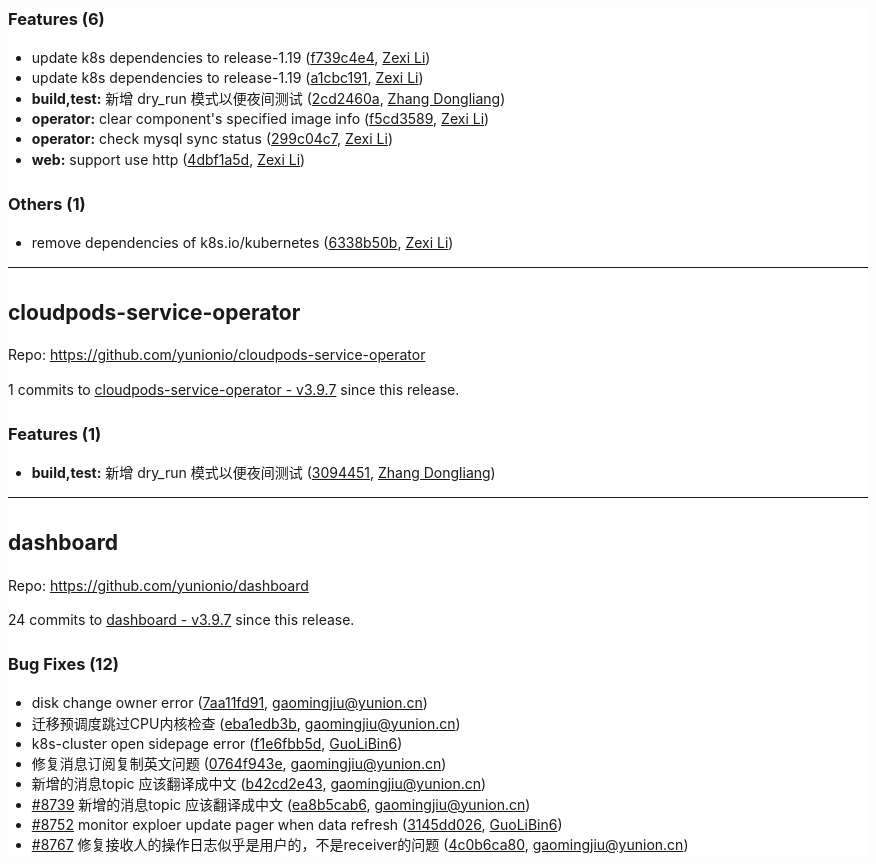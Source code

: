 ### Features (6)
- update k8s dependencies to release-1.19 ([f739c4e4](https://github.com/yunionio/cloudpods-operator/commit/f739c4e441c53fa44a400639122b3df09ebf4c04), [Zexi Li](mailto:zexi.li@icloud.com))
- update k8s dependencies to release-1.19 ([a1cbc191](https://github.com/yunionio/cloudpods-operator/commit/a1cbc1919106039a3cbe60436933802faa944d89), [Zexi Li](mailto:zexi.li@icloud.com))
- **build,test:** 新增 dry_run 模式以便夜间测试 ([2cd2460a](https://github.com/yunionio/cloudpods-operator/commit/2cd2460aca32a4a319a6b001c0a01c66aa6ecb81), [Zhang Dongliang](mailto:zhangdongliang@yunion.cn))
- **operator:** clear component's specified image info ([f5cd3589](https://github.com/yunionio/cloudpods-operator/commit/f5cd3589a22895719faf72bcdb59b5e6b48a5b94), [Zexi Li](mailto:zexi.li@icloud.com))
- **operator:** check mysql sync status ([299c04c7](https://github.com/yunionio/cloudpods-operator/commit/299c04c7fc1538da34e26d28fae588a71f21e941), [Zexi Li](mailto:zexi.li@icloud.com))
- **web:** support use http ([4dbf1a5d](https://github.com/yunionio/cloudpods-operator/commit/4dbf1a5d811070a87684e497352bf122c1727302), [Zexi Li](mailto:zexi.li@icloud.com))

### Others (1)
- remove dependencies of k8s.io/kubernetes ([6338b50b](https://github.com/yunionio/cloudpods-operator/commit/6338b50bf295a8c18c1b3eb7317699f907c623a7), [Zexi Li](mailto:zexi.li@icloud.com))

-----

## cloudpods-service-operator

Repo: https://github.com/yunionio/cloudpods-service-operator

1 commits to [cloudpods-service-operator - v3.9.7](https://github.com/yunionio/cloudpods-service-operator/compare/v3.9.6...v3.9.7) since this release.

### Features (1)
- **build,test:** 新增 dry_run 模式以便夜间测试 ([3094451](https://github.com/yunionio/cloudpods-service-operator/commit/3094451388bd29c20e2897fa31e16a3e1ea5b756), [Zhang Dongliang](mailto:zhangdongliang@yunion.cn))

-----

## dashboard

Repo: https://github.com/yunionio/dashboard

24 commits to [dashboard - v3.9.7](https://github.com/yunionio/dashboard/compare/v3.9.6...v3.9.7) since this release.

### Bug Fixes (12)
- disk change owner error ([7aa11fd91](https://github.com/yunionio/dashboard/commit/7aa11fd915eb59bb6049a41cc4f317235ec1a48d), [gaomingjiu@yunion.cn](mailto:gaomingjiu@yunion.cn))
- 迁移预调度跳过CPU内核检查 ([eba1edb3b](https://github.com/yunionio/dashboard/commit/eba1edb3ba702199783eac72ff6d353adddac117), [gaomingjiu@yunion.cn](mailto:gaomingjiu@yunion.cn))
- k8s-cluster open sidepage error ([f1e6fbb5d](https://github.com/yunionio/dashboard/commit/f1e6fbb5d5c53e265a746cfc062d9e73685af201), [GuoLiBin6](mailto:glbin533@163.com))
- 修复消息订阅复制英文问题 ([0764f943e](https://github.com/yunionio/dashboard/commit/0764f943e7ae4836afaa0743a4e96f9cda275dca), [gaomingjiu@yunion.cn](mailto:gaomingjiu@yunion.cn))
- 新增的消息topic 应该翻译成中文 ([b42cd2e43](https://github.com/yunionio/dashboard/commit/b42cd2e436e9d4642f460df4b5989c8a00171205), [gaomingjiu@yunion.cn](mailto:gaomingjiu@yunion.cn))
- [#8739](https://github.com/yunionio/dashboard/issues/8739) 新增的消息topic 应该翻译成中文 ([ea8b5cab6](https://github.com/yunionio/dashboard/commit/ea8b5cab60e7a0edddfe8f1ce5c6d255042cc834), [gaomingjiu@yunion.cn](mailto:gaomingjiu@yunion.cn))
- [#8752](https://github.com/yunionio/dashboard/issues/8752) monitor exploer update pager when data refresh ([3145dd026](https://github.com/yunionio/dashboard/commit/3145dd026935b725e6d229812d585715edac8031), [GuoLiBin6](mailto:glbin533@163.com))
- [#8767](https://github.com/yunionio/dashboard/issues/8767) 修复接收人的操作日志似乎是用户的，不是receiver的问题 ([4c0b6ca80](https://github.com/yunionio/dashboard/commit/4c0b6ca80a2dcd97330bfe4a6b5be3938158782f), [gaomingjiu@yunion.cn](mailto:gaomingjiu@yunion.cn))